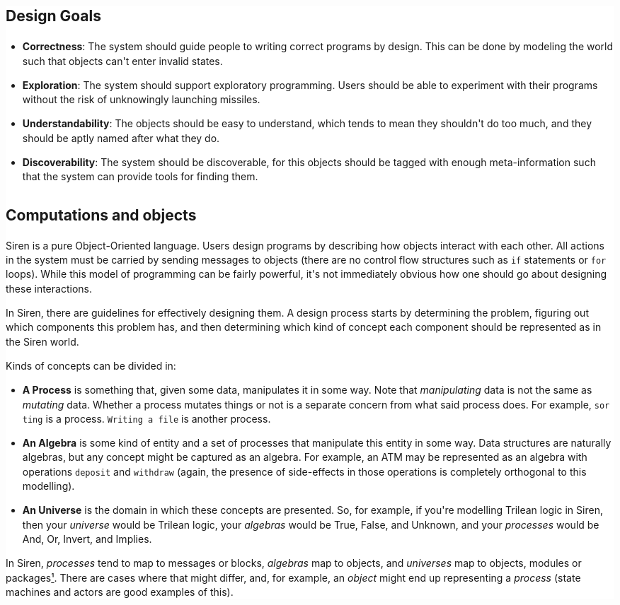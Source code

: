 
## Design Goals

-  **Correctness**: The system should guide people to writing correct programs
   by design. This can be done by modeling the world such that objects can't
   enter invalid states.

-  **Exploration**: The system should support exploratory programming. Users
   should be able to experiment with their programs without the risk of
   unknowingly launching missiles.

-  **Understandability**: The objects should be easy to understand, which tends
   to mean they shouldn't do too much, and they should be aptly named after what
   they do.

-  **Discoverability**: The system should be discoverable, for this objects
   should be tagged with enough meta-information such that the system can
   provide tools for finding them.


## Computations and objects

Siren is a pure Object-Oriented language. Users design programs by describing
how objects interact with each other. All actions in the system must be
carried by sending messages to objects (there are no control flow structures
such as `if` statements or `for` loops). While this model of programming can be
fairly powerful, it's not immediately obvious how one should go about designing
these interactions.

In Siren, there are guidelines for effectively designing them. A design
process starts by determining the problem, figuring out which components this
problem has, and then determining which kind of concept each component should be
represented as in the Siren world.

Kinds of concepts can be divided in:

-  **A Process** is something that, given some data, manipulates it in some
   way. Note that *manipulating* data is not the same as *mutating*
   data. Whether a process mutates things or not is a separate concern from what
   said process does. For example, `sorting` is a process. `Writing a file` is
   another process.

-  **An Algebra** is some kind of entity and a set of processes that manipulate
   this entity in some way. Data structures are naturally algebras, but any
   concept might be captured as an algebra. For example, an ATM may be
   represented as an algebra with operations `deposit` and `withdraw` (again,
   the presence of side-effects in those operations is completely orthogonal to
   this modelling).

-  **An Universe** is the domain in which these concepts are presented. So, for
   example, if you're modelling Trilean logic in Siren, then your *universe*
   would be Trilean logic, your *algebras* would be True, False, and Unknown,
   and your *processes* would be And, Or, Invert, and Implies.

In Siren, *processes* tend to map to messages or blocks, *algebras* map to
objects, and *universes* map to objects, modules or packages[¹](#fn1). There are
cases where that might differ, and, for example, an *object* might end up
representing a *process* (state machines and actors are good examples of this).
